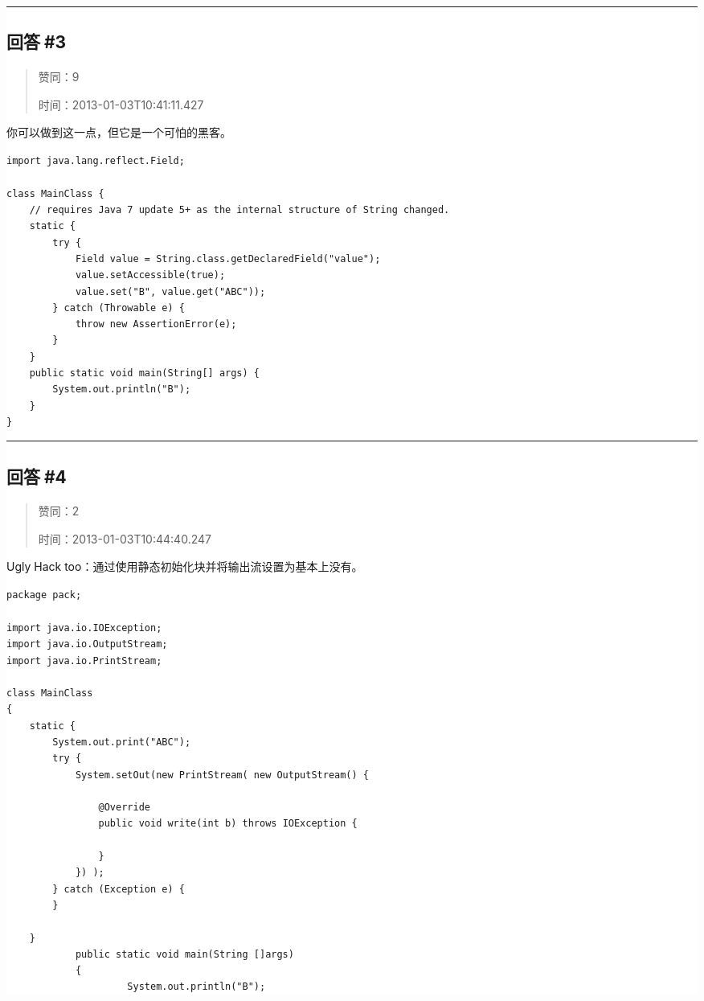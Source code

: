 * * *

## 回答 #3

> 赞同：9
> 
> 时间：2013-01-03T10:41:11.427

你可以做到这一点，但它是一个可怕的黑客。

```
import java.lang.reflect.Field;

class MainClass {
    // requires Java 7 update 5+ as the internal structure of String changed.
    static {
        try {
            Field value = String.class.getDeclaredField("value");
            value.setAccessible(true);
            value.set("B", value.get("ABC"));
        } catch (Throwable e) {
            throw new AssertionError(e);
        }
    }
    public static void main(String[] args) {
        System.out.println("B");
    }
} 
```

* * *

## 回答 #4

> 赞同：2
> 
> 时间：2013-01-03T10:44:40.247

Ugly Hack too：通过使用静态初始化块并将输出流设置为基本上没有。

```
package pack;

import java.io.IOException;
import java.io.OutputStream;
import java.io.PrintStream;

class MainClass
{
    static {
        System.out.print("ABC");
        try {
            System.setOut(new PrintStream( new OutputStream() {

                @Override
                public void write(int b) throws IOException {

                }
            }) );
        } catch (Exception e) {
        }

    }
            public static void main(String []args)
            {
                     System.out.println("B");
```